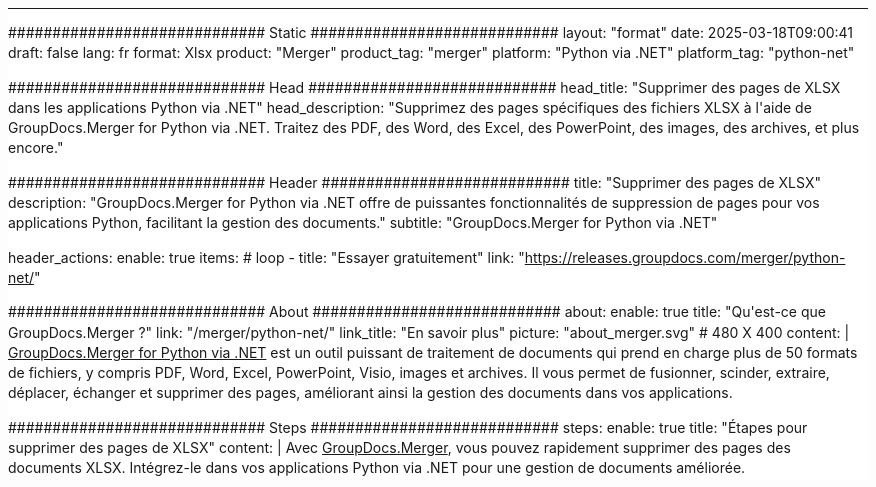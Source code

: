 
---
############################# Static ############################
layout: "format"
date:  2025-03-18T09:00:41
draft: false
lang: fr
format: Xlsx
product: "Merger"
product_tag: "merger"
platform: "Python via .NET"
platform_tag: "python-net"

############################# Head ############################
head_title: "Supprimer des pages de XLSX dans les applications Python via .NET"
head_description: "Supprimez des pages spécifiques des fichiers XLSX à l'aide de GroupDocs.Merger for Python via .NET. Traitez des PDF, des Word, des Excel, des PowerPoint, des images, des archives, et plus encore."

############################# Header ############################
title: "Supprimer des pages de XLSX" 
description: "GroupDocs.Merger for Python via .NET offre de puissantes fonctionnalités de suppression de pages pour vos applications Python, facilitant la gestion des documents."
subtitle: "GroupDocs.Merger for Python via .NET" 

header_actions:
  enable: true
  items:
    #  loop
    - title: "Essayer gratuitement"
      link: "https://releases.groupdocs.com/merger/python-net/"
      
############################# About ############################
about:
    enable: true
    title: "Qu'est-ce que GroupDocs.Merger ?"
    link: "/merger/python-net/"
    link_title: "En savoir plus"
    picture: "about_merger.svg" # 480 X 400
    content: |
       [GroupDocs.Merger for Python via .NET](/merger/python-net/) est un outil puissant de traitement de documents qui prend en charge plus de 50 formats de fichiers, y compris PDF, Word, Excel, PowerPoint, Visio, images et archives. Il vous permet de fusionner, scinder, extraire, déplacer, échanger et supprimer des pages, améliorant ainsi la gestion des documents dans vos applications.

############################# Steps ############################
steps:
    enable: true
    title: "Étapes pour supprimer des pages de XLSX"
    content: |
      Avec [GroupDocs.Merger](/merger/python-net/), vous pouvez rapidement supprimer des pages des documents XLSX. Intégrez-le dans vos applications Python via .NET pour une gestion de documents améliorée.
      